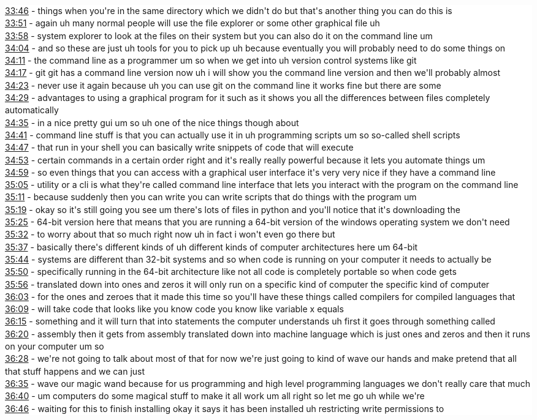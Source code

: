 <a href="https://www.youtube.com/watch?v=S0bxBX6ZBWE&t=2026">33:46</a> - things when you're in the same directory which we didn't do but that's another thing you can do this is<br/>
<a href="https://www.youtube.com/watch?v=S0bxBX6ZBWE&t=2031">33:51</a> - again uh many normal people will use the file explorer or some other graphical file uh<br/>
<a href="https://www.youtube.com/watch?v=S0bxBX6ZBWE&t=2038">33:58</a> - system explorer to look at the files on their system but you can also do it on the command line um<br/>
<a href="https://www.youtube.com/watch?v=S0bxBX6ZBWE&t=2044">34:04</a> - and so these are just uh tools for you to pick up uh because eventually you will probably need to do some things on<br/>
<a href="https://www.youtube.com/watch?v=S0bxBX6ZBWE&t=2051">34:11</a> - the command line as a programmer um so when we get into uh version control systems like git<br/>
<a href="https://www.youtube.com/watch?v=S0bxBX6ZBWE&t=2057">34:17</a> - git git has a command line version now uh i will show you the command line version and then we'll probably almost<br/>
<a href="https://www.youtube.com/watch?v=S0bxBX6ZBWE&t=2063">34:23</a> - never use it again because uh you can use git on the command line it works fine but there are some<br/>
<a href="https://www.youtube.com/watch?v=S0bxBX6ZBWE&t=2069">34:29</a> - advantages to using a graphical program for it such as it shows you all the differences between files completely automatically<br/>
<a href="https://www.youtube.com/watch?v=S0bxBX6ZBWE&t=2075">34:35</a> - in a nice pretty gui um so uh one of the nice things though about<br/>
<a href="https://www.youtube.com/watch?v=S0bxBX6ZBWE&t=2081">34:41</a> - command line stuff is that you can actually use it in uh programming scripts um so so-called shell scripts<br/>
<a href="https://www.youtube.com/watch?v=S0bxBX6ZBWE&t=2087">34:47</a> - that run in your shell you can basically write snippets of code that will execute<br/>
<a href="https://www.youtube.com/watch?v=S0bxBX6ZBWE&t=2093">34:53</a> - certain commands in a certain order right and it's really really powerful because it lets you automate things um<br/>
<a href="https://www.youtube.com/watch?v=S0bxBX6ZBWE&t=2099">34:59</a> - so even things that you can access with a graphical user interface it's very very nice if they have a command line<br/>
<a href="https://www.youtube.com/watch?v=S0bxBX6ZBWE&t=2105">35:05</a> - utility or a cli is what they're called command line interface that lets you interact with the program on the command line<br/>
<a href="https://www.youtube.com/watch?v=S0bxBX6ZBWE&t=2111">35:11</a> - because suddenly then you can write you can write scripts that do things with the program um<br/>
<a href="https://www.youtube.com/watch?v=S0bxBX6ZBWE&t=2119">35:19</a> - okay so it's still going you see um there's lots of files in python and you'll notice that it's downloading the<br/>
<a href="https://www.youtube.com/watch?v=S0bxBX6ZBWE&t=2125">35:25</a> - 64-bit version here that means that you are running a 64-bit version of the windows operating system we don't need<br/>
<a href="https://www.youtube.com/watch?v=S0bxBX6ZBWE&t=2132">35:32</a> - to worry about that so much right now uh in fact i won't even go there but<br/>
<a href="https://www.youtube.com/watch?v=S0bxBX6ZBWE&t=2137">35:37</a> - basically there's different kinds of uh different kinds of computer architectures here um 64-bit<br/>
<a href="https://www.youtube.com/watch?v=S0bxBX6ZBWE&t=2144">35:44</a> - systems are different than 32-bit systems and so when code is running on your computer it needs to actually be<br/>
<a href="https://www.youtube.com/watch?v=S0bxBX6ZBWE&t=2150">35:50</a> - specifically running in the 64-bit architecture like not all code is completely portable so when code gets<br/>
<a href="https://www.youtube.com/watch?v=S0bxBX6ZBWE&t=2156">35:56</a> - translated down into ones and zeros it will only run on a specific kind of computer the specific kind of computer<br/>
<a href="https://www.youtube.com/watch?v=S0bxBX6ZBWE&t=2163">36:03</a> - for the ones and zeroes that it made this time so you'll have these things called compilers for compiled languages that<br/>
<a href="https://www.youtube.com/watch?v=S0bxBX6ZBWE&t=2169">36:09</a> - will take code that looks like you know code you know like variable x equals<br/>
<a href="https://www.youtube.com/watch?v=S0bxBX6ZBWE&t=2175">36:15</a> - something and it will turn that into statements the computer understands uh first it goes through something called<br/>
<a href="https://www.youtube.com/watch?v=S0bxBX6ZBWE&t=2180">36:20</a> - assembly then it gets from assembly translated down into machine language which is just ones and zeros and then it runs on your computer um so<br/>
<a href="https://www.youtube.com/watch?v=S0bxBX6ZBWE&t=2188">36:28</a> - we're not going to talk about most of that for now we're just going to kind of wave our hands and make pretend that all that stuff happens and we can just<br/>
<a href="https://www.youtube.com/watch?v=S0bxBX6ZBWE&t=2195">36:35</a> - wave our magic wand because for us programming and high level programming languages we don't really care that much<br/>
<a href="https://www.youtube.com/watch?v=S0bxBX6ZBWE&t=2200">36:40</a> - um computers do some magical stuff to make it all work um all right so let me go uh while we're<br/>
<a href="https://www.youtube.com/watch?v=S0bxBX6ZBWE&t=2206">36:46</a> - waiting for this to finish installing okay it says it has been installed uh restricting write permissions to<br/>